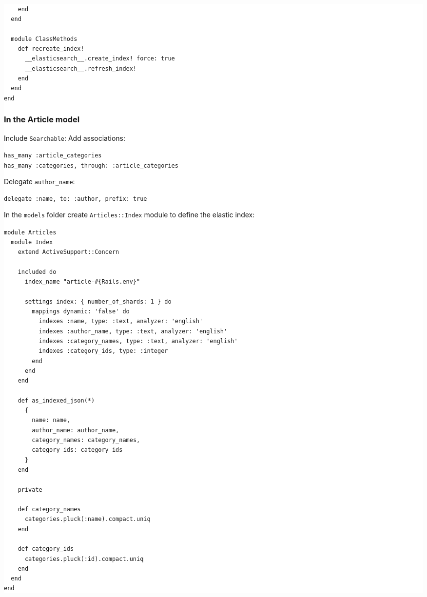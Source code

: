 ```
    end
  end

  module ClassMethods
    def recreate_index!
      __elasticsearch__.create_index! force: true
      __elasticsearch__.refresh_index!
    end
  end
end
```
### In the Article model
Include `Searchable`:
Add associations:
```
has_many :article_categories
has_many :categories, through: :article_categories
```
Delegate `author_name`:
```
delegate :name, to: :author, prefix: true
```
In the `models` folder create `Articles::Index` module to define the elastic index:
```
module Articles
  module Index
    extend ActiveSupport::Concern

    included do
      index_name "article-#{Rails.env}"

      settings index: { number_of_shards: 1 } do
        mappings dynamic: 'false' do
          indexes :name, type: :text, analyzer: 'english'
          indexes :author_name, type: :text, analyzer: 'english'
          indexes :category_names, type: :text, analyzer: 'english'
          indexes :category_ids, type: :integer
        end
      end
    end

    def as_indexed_json(*)
      {
        name: name,
        author_name: author_name,
        category_names: category_names,
        category_ids: category_ids
      }
    end

    private

    def category_names
      categories.pluck(:name).compact.uniq
    end

    def category_ids
      categories.pluck(:id).compact.uniq
    end
  end
end
```

